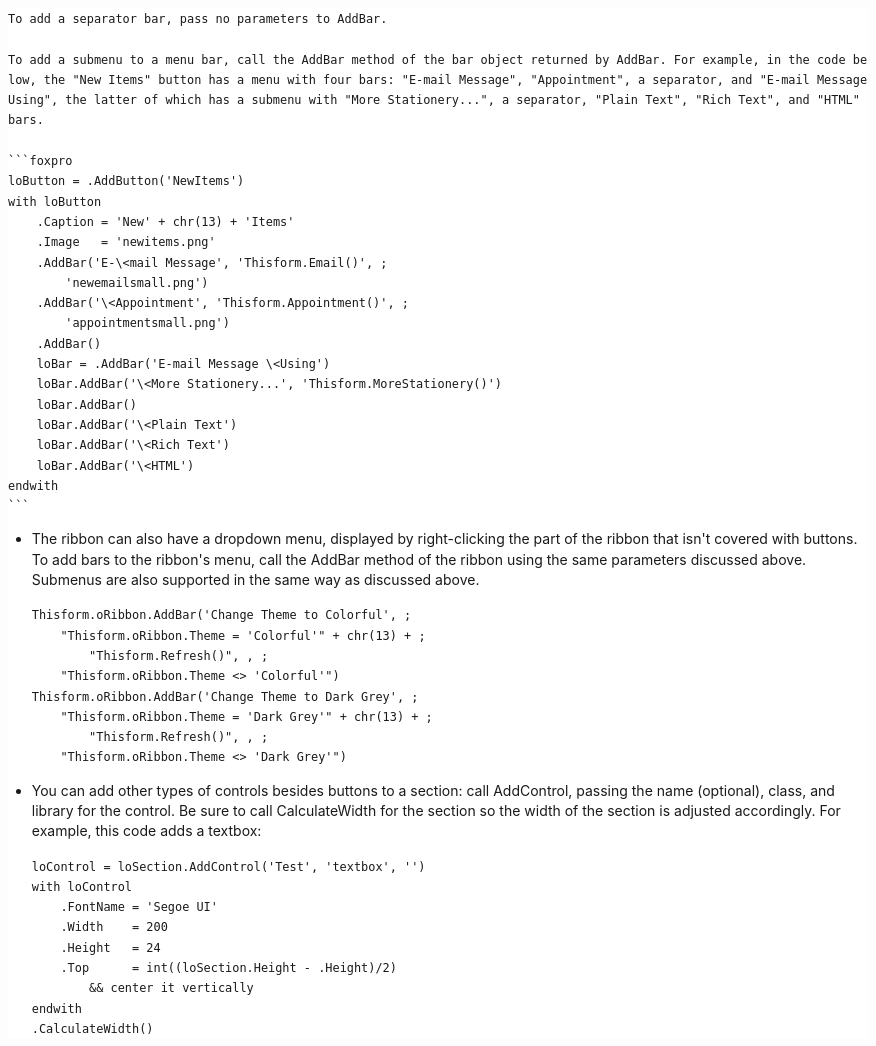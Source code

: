     To add a separator bar, pass no parameters to AddBar.
    
    To add a submenu to a menu bar, call the AddBar method of the bar object returned by AddBar. For example, in the code below, the "New Items" button has a menu with four bars: "E-mail Message", "Appointment", a separator, and "E-mail Message Using", the latter of which has a submenu with "More Stationery...", a separator, "Plain Text", "Rich Text", and "HTML" bars.

    ```foxpro
    loButton = .AddButton('NewItems')
    with loButton
	    .Caption = 'New' + chr(13) + 'Items'
	    .Image   = 'newitems.png'
	    .AddBar('E-\<mail Message', 'Thisform.Email()', ;
		    'newemailsmall.png')
	    .AddBar('\<Appointment', 'Thisform.Appointment()', ;
		    'appointmentsmall.png')
	    .AddBar()
	    loBar = .AddBar('E-mail Message \<Using')
	    loBar.AddBar('\<More Stationery...', 'Thisform.MoreStationery()')
	    loBar.AddBar()
	    loBar.AddBar('\<Plain Text')
	    loBar.AddBar('\<Rich Text')
	    loBar.AddBar('\<HTML')
	endwith
    ```

* The ribbon can also have a dropdown menu, displayed by right-clicking the part of the ribbon that isn't covered with buttons. To add bars to the ribbon's menu, call the AddBar method of the ribbon using the same parameters discussed above. Submenus are also supported in the same way as discussed above.

    ```foxpro
	Thisform.oRibbon.AddBar('Change Theme to Colorful', ;
	    "Thisform.oRibbon.Theme = 'Colorful'" + chr(13) + ;
	        "Thisform.Refresh()", , ;
	    "Thisform.oRibbon.Theme <> 'Colorful'")
	Thisform.oRibbon.AddBar('Change Theme to Dark Grey', ;
	    "Thisform.oRibbon.Theme = 'Dark Grey'" + chr(13) + ;
	        "Thisform.Refresh()", , ;
	    "Thisform.oRibbon.Theme <> 'Dark Grey'")
	```

* You can add other types of controls besides buttons to a section: call AddControl, passing the name (optional), class, and library for the control. Be sure to call CalculateWidth for the section so the width of the section is adjusted accordingly. For example, this code adds a textbox:

	```foxpro
	loControl = loSection.AddControl('Test', 'textbox', '')
	with loControl
	    .FontName = 'Segoe UI'
	    .Width    = 200
	    .Height   = 24
	    .Top      = int((loSection.Height - .Height)/2)
	        && center it vertically
	endwith
	.CalculateWidth()
	```
